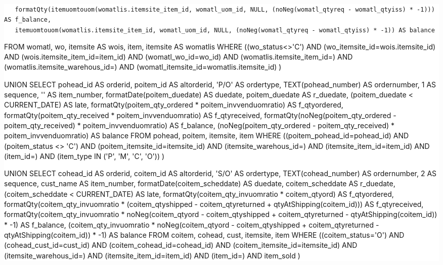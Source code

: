        formatQty(itemuomtouom(womatlis.itemsite_item_id, womatl_uom_id, NULL, (noNeg(womatl_qtyreq - womatl_qtyiss) * -1))) AS f_balance,
       itemuomtouom(womatlis.itemsite_item_id, womatl_uom_id, NULL, (noNeg(womatl_qtyreq - womatl_qtyiss) * -1)) AS balance
 FROM womatl, wo, itemsite AS wois, item, itemsite AS womatlis
 WHERE ((wo_status<>'C')
   AND  (wo_itemsite_id=wois.itemsite_id)
   AND  (wois.itemsite_item_id=item_id)
   AND  (womatl_wo_id=wo_id)
   AND  (womatlis.itemsite_item_id=<? value("item_id") ?>)
   AND  (womatlis.itemsite_warehous_id=<? value("warehous_id") ?>)
   AND  (womatl_itemsite_id=womatlis.itemsite_id) )

 UNION
 SELECT pohead_id AS orderid, poitem_id AS altorderid,
       'P/O' AS ordertype,
       TEXT(pohead_number) AS ordernumber,
       1 AS sequence,
       '' AS item_number,
       formatDate(poitem_duedate) AS duedate,
       poitem_duedate AS r_duedate,
       (poitem_duedate < CURRENT_DATE) AS late,
       formatQty(poitem_qty_ordered * poitem_invvenduomratio) AS f_qtyordered,
       formatQty(poitem_qty_received * poitem_invvenduomratio) AS f_qtyreceived,
       formatQty(noNeg(poitem_qty_ordered - poitem_qty_received) * poitem_invvenduomratio) AS f_balance,
       (noNeg(poitem_qty_ordered - poitem_qty_received) * poitem_invvenduomratio) AS balance
 FROM pohead, poitem, itemsite, item
 WHERE ((poitem_pohead_id=pohead_id)
   AND  (poitem_status <> 'C')
   AND  (poitem_itemsite_id=itemsite_id)
   AND  (itemsite_warehous_id=<? value("warehous_id") ?>)
   AND  (itemsite_item_id=item_id)
   AND  (item_id=<? value("item_id") ?>)
   AND  (item_type IN ('P', 'M', 'C', 'O')) )

 UNION
 SELECT cohead_id AS orderid, coitem_id AS altorderid,
        'S/O' AS ordertype,
        TEXT(cohead_number) AS ordernumber,
        2 AS sequence,
        cust_name AS item_number,
        formatDate(coitem_scheddate) AS duedate,
        coitem_scheddate AS r_duedate,
        (coitem_scheddate < CURRENT_DATE) AS late,
        formatQty(coitem_qty_invuomratio * coitem_qtyord) AS f_qtyordered,
        formatQty(coitem_qty_invuomratio * (coitem_qtyshipped - coitem_qtyreturned + qtyAtShipping(coitem_id))) AS f_qtyreceived,
        formatQty(coitem_qty_invuomratio * noNeg(coitem_qtyord - coitem_qtyshipped + coitem_qtyreturned - qtyAtShipping(coitem_id)) * -1) AS f_balance,
        (coitem_qty_invuomratio * noNeg(coitem_qtyord - coitem_qtyshipped + coitem_qtyreturned - qtyAtShipping(coitem_id)) * -1) AS balance
 FROM coitem, cohead, cust, itemsite, item
 WHERE ((coitem_status='O')
   AND  (cohead_cust_id=cust_id)
   AND  (coitem_cohead_id=cohead_id)
   AND  (coitem_itemsite_id=itemsite_id)
   AND  (itemsite_warehous_id=<? value("warehous_id") ?>)
   AND  (itemsite_item_id=item_id)
   AND  (item_id=<? value("item_id") ?>)
   AND  item_sold )
